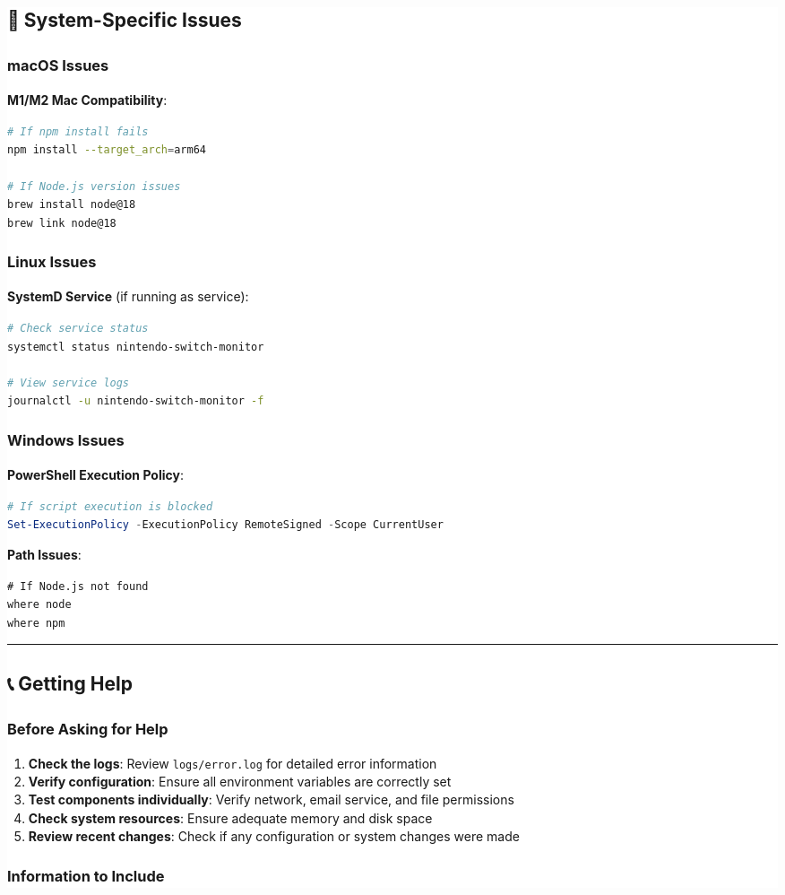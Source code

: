## 🔧 System-Specific Issues

### macOS Issues

**M1/M2 Mac Compatibility**:
```bash
# If npm install fails
npm install --target_arch=arm64

# If Node.js version issues
brew install node@18
brew link node@18
```

### Linux Issues

**SystemD Service** (if running as service):
```bash
# Check service status
systemctl status nintendo-switch-monitor

# View service logs
journalctl -u nintendo-switch-monitor -f
```

### Windows Issues

**PowerShell Execution Policy**:
```powershell
# If script execution is blocked
Set-ExecutionPolicy -ExecutionPolicy RemoteSigned -Scope CurrentUser
```

**Path Issues**:
```cmd
# If Node.js not found
where node
where npm
```

---

## 📞 Getting Help

### Before Asking for Help

1. **Check the logs**: Review `logs/error.log` for detailed error information
2. **Verify configuration**: Ensure all environment variables are correctly set
3. **Test components individually**: Verify network, email service, and file permissions
4. **Check system resources**: Ensure adequate memory and disk space
5. **Review recent changes**: Check if any configuration or system changes were made

### Information to Include
